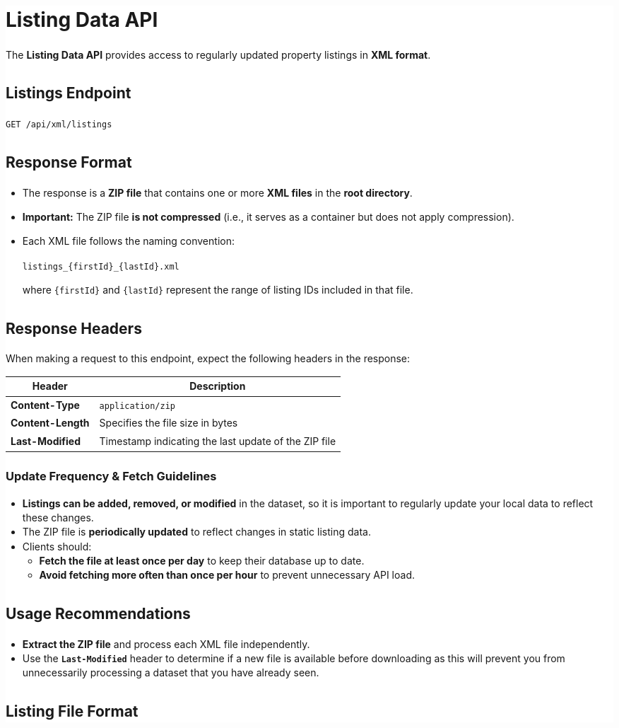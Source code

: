 # **Listing Data API**  

The **Listing Data API** provides access to regularly updated property listings in **XML format**.  

## Listings Endpoint

```bash
GET /api/xml/listings
```

## Response Format

- The response is a **ZIP file** that contains one or more **XML files** in the **root directory**.  
- **Important:** The ZIP file **is not compressed** (i.e., it serves as a container but does not apply compression).  
- Each XML file follows the naming convention:
  
  ```bash
  listings_{firstId}_{lastId}.xml
  ```

  where `{firstId}` and `{lastId}` represent the range of listing IDs included in that file.  

## Response Headers

When making a request to this endpoint, expect the following headers in the response:  

| Header                  | Description |
|-------------------------|-------------|
| **Content-Type**        | `application/zip` |
| **Content-Length**      | Specifies the file size in bytes |
| **Last-Modified**       | Timestamp indicating the last update of the ZIP file |

### Update Frequency & Fetch Guidelines

- **Listings can be added, removed, or modified** in the dataset, so it is important to regularly update your local data to reflect these changes.
- The ZIP file is **periodically updated** to reflect changes in static listing data.  
- Clients should:
  - **Fetch the file at least once per day** to keep their database up to date.  
  - **Avoid fetching more often than once per hour** to prevent unnecessary API load.  

## Usage Recommendations

- **Extract the ZIP file** and process each XML file independently.  
- Use the **`Last-Modified`** header to determine if a new file is available before downloading as this will prevent you from unnecessarily processing a dataset that you have already seen.

## **Listing File Format**
